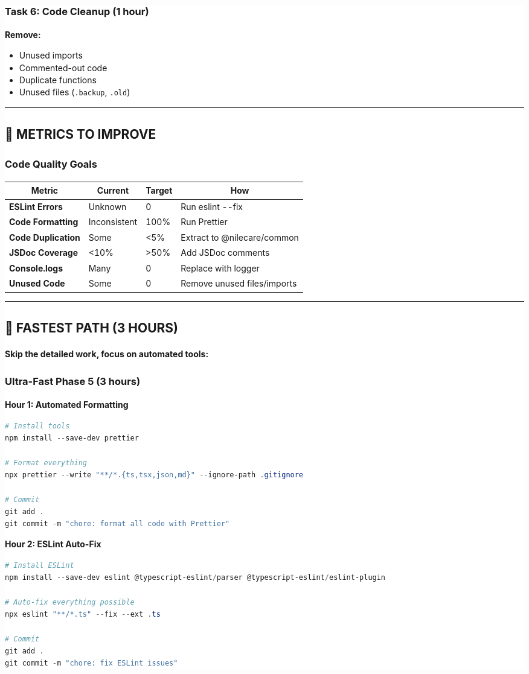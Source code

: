 ### Task 6: Code Cleanup (1 hour)

**Remove:**
- Unused imports
- Commented-out code
- Duplicate functions
- Unused files (`.backup`, `.old`)

---

## 🎯 METRICS TO IMPROVE

### Code Quality Goals

| Metric | Current | Target | How |
|--------|---------|--------|-----|
| **ESLint Errors** | Unknown | 0 | Run eslint --fix |
| **Code Formatting** | Inconsistent | 100% | Run Prettier |
| **Code Duplication** | Some | <5% | Extract to @nilecare/common |
| **JSDoc Coverage** | <10% | >50% | Add JSDoc comments |
| **Console.logs** | Many | 0 | Replace with logger |
| **Unused Code** | Some | 0 | Remove unused files/imports |

---

## 🚀 FASTEST PATH (3 HOURS)

**Skip the detailed work, focus on automated tools:**

### Ultra-Fast Phase 5 (3 hours)

**Hour 1: Automated Formatting**
```powershell
# Install tools
npm install --save-dev prettier

# Format everything
npx prettier --write "**/*.{ts,tsx,json,md}" --ignore-path .gitignore

# Commit
git add .
git commit -m "chore: format all code with Prettier"
```

**Hour 2: ESLint Auto-Fix**
```powershell
# Install ESLint
npm install --save-dev eslint @typescript-eslint/parser @typescript-eslint/eslint-plugin

# Auto-fix everything possible
npx eslint "**/*.ts" --fix --ext .ts

# Commit
git add .
git commit -m "chore: fix ESLint issues"
```
